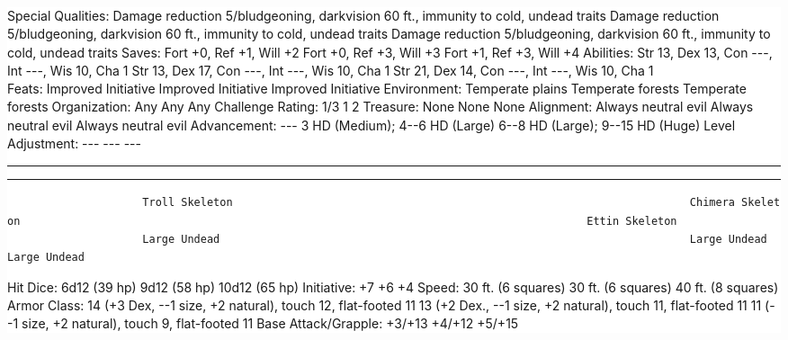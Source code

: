   Special Qualities:                                           Damage reduction 5/bludgeoning, darkvision 60 ft., immunity to cold, undead traits   Damage reduction 5/bludgeoning, darkvision 60 ft., immunity to cold, undead traits   Damage reduction 5/bludgeoning, darkvision 60 ft., immunity to cold, undead traits
  Saves:                                                       Fort +0, Ref +1, Will +2                                                             Fort +0, Ref +3, Will +3                                                             Fort +1, Ref +3, Will +4
  Abilities: Str 13, Dex 13, Con ---, Int ---, Wis 10, Cha 1   Str 13, Dex 17, Con ---, Int ---, Wis 10, Cha 1                                      Str 21, Dex 14, Con ---, Int ---, Wis 10, Cha 1                                      
  Feats:                                                       Improved Initiative                                                                  Improved Initiative                                                                  Improved Initiative
  Environment:                                                 Temperate plains                                                                     Temperate forests                                                                    Temperate forests
  Organization:                                                Any                                                                                  Any                                                                                  Any
  Challenge Rating:                                            1/3                                                                                  1                                                                                    2
  Treasure:                                                    None                                                                                 None                                                                                 None
  Alignment:                                                   Always neutral evil                                                                  Always neutral evil                                                                  Always neutral evil
  Advancement:                                                 ---                                                                                  3 HD (Medium); 4--6 HD (Large)                                                       6--8 HD (Large); 9--15 HD (Huge)
  Level Adjustment:                                            ---                                                                                  ---                                                                                  ---
  ------------------------------------------------------------ ------------------------------------------------------------------------------------ ------------------------------------------------------------------------------------ ------------------------------------------------------------------------------------

  ---------------------- ------------------------------------------------------------------------------------ ------------------------------------------------------------------------------------------------------- ------------------------------------------------------------------------------------------------------------
                         Troll Skeleton                                                                       Chimera Skeleton                                                                                        Ettin Skeleton
                         Large Undead                                                                         Large Undead                                                                                            Large Undead
  Hit Dice:              6d12 (39 hp)                                                                         9d12 (58 hp)                                                                                            10d12 (65 hp)
  Initiative:            +7                                                                                   +6                                                                                                      +4
  Speed:                 30 ft. (6 squares)                                                                   30 ft. (6 squares)                                                                                      40 ft. (8 squares)
  Armor Class:           14 (+3 Dex, --1 size, +2 natural), touch 12, flat-footed 11                          13 (+2 Dex., --1 size, +2 natural), touch 11, flat-footed 11                                            11 (--1 size, +2 natural), touch 9, flat-footed 11
  Base Attack/Grapple:   +3/+13                                                                               +4/+12                                                                                                  +5/+15